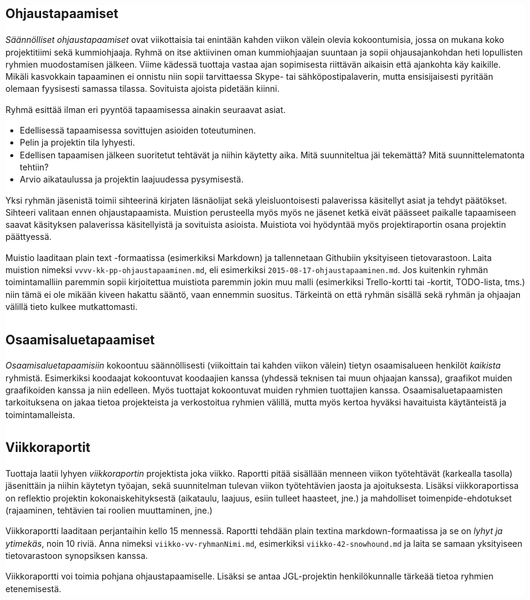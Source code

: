 ## Ohjaustapaamiset

*Säännölliset ohjaustapaamiset* ovat viikottaisia tai enintään kahden viikon välein olevia kokoontumisia, jossa on mukana koko projektitiimi sekä kummiohjaaja. Ryhmä on itse aktiivinen oman kummiohjaajan suuntaan ja sopii ohjausajankohdan heti lopullisten ryhmien muodostamisen jälkeen. Viime kädessä tuottaja vastaa ajan sopimisesta riittävän aikaisin että ajankohta käy kaikille. Mikäli kasvokkain tapaaminen ei onnistu niin sopii tarvittaessa Skype- tai sähköpostipalaverin, mutta ensisijaisesti pyritään olemaan fyysisesti samassa tilassa. Sovituista ajoista pidetään kiinni.

Ryhmä esittää ilman eri pyyntöä tapaamisessa ainakin seuraavat asiat.

 * Edellisessä tapaamisessa sovittujen asioiden toteutuminen.
 * Pelin ja projektin tila lyhyesti. 
 * Edellisen tapaamisen jälkeen suoritetut tehtävät ja niihin käytetty aika. Mitä suunniteltua jäi tekemättä? Mitä suunnittelematonta tehtiin? 
 * Arvio aikataulussa ja projektin laajuudessa pysymisestä. 

Yksi ryhmän jäsenistä toimii sihteerinä kirjaten läsnäolijat sekä yleisluontoisesti palaverissa käsitellyt asiat ja tehdyt päätökset. Sihteeri valitaan ennen ohjaustapaamista. Muistion perusteella myös myös ne jäsenet ketkä eivät päässeet paikalle tapaamiseen saavat käsityksen palaverissa käsitellyistä ja sovituista asioista. Muistiota voi hyödyntää myös projektiraportin osana projektin päättyessä. 

Muistio laaditaan plain text -formaatissa (esimerkiksi Markdown) ja tallennetaan Githubiin yksityiseen tietovarastoon. Laita muistion nimeksi `vvvv-kk-pp-ohjaustapaaminen.md`, eli esimerkiksi `2015-08-17-ohjaustapaaminen.md`. Jos kuitenkin ryhmän toimintamalliin paremmin sopii kirjoitettua muistiota paremmin jokin muu malli (esimerkiksi Trello-kortti tai -kortit, TODO-lista, tms.) niin tämä ei ole mikään kiveen hakattu sääntö, vaan ennemmin suositus. Tärkeintä on että ryhmän sisällä sekä ryhmän ja ohjaajan välillä tieto kulkee mutkattomasti.

## Osaamisaluetapaamiset

*Osaamisaluetapaamisiin* kokoontuu säännöllisesti (viikoittain tai kahden viikon välein) tietyn osaamisalueen henkilöt *kaikista* ryhmistä. Esimerkiksi koodaajat kokoontuvat koodaajien kanssa (yhdessä teknisen tai muun ohjaajan kanssa), graafikot muiden graafikoiden kanssa ja niin edelleen. Myös tuottajat kokoontuvat muiden ryhmien tuottajien kanssa. Osaamisaluetapaamisten tarkoituksena on jakaa tietoa projekteista ja verkostoitua ryhmien välillä, mutta myös kertoa hyväksi havaituista käytänteistä ja toimintamalleista. 

## Viikkoraportit

Tuottaja laatii lyhyen *viikkoraportin* projektista joka viikko. Raportti pitää sisällään menneen viikon työtehtävät (karkealla tasolla) jäsenittäin ja niihin käytetyn työajan, sekä suunnitelman tulevan viikon työtehtävien jaosta ja ajoituksesta. Lisäksi viikkoraportissa on reflektio projektin kokonaiskehityksestä (aikataulu, laajuus, esiin tulleet haasteet, jne.) ja mahdolliset toimenpide-ehdotukset (rajaaminen, tehtävien tai roolien muuttaminen, jne.)

Viikkoraportti laaditaan perjantaihin kello 15 mennessä. Raportti tehdään plain textina markdown-formaatissa ja se on *lyhyt ja ytimekäs*, noin 10 riviä. Anna nimeksi `viikko-vv-ryhmanNimi.md`, esimerkiksi `viikko-42-snowhound.md` ja laita se samaan yksityiseen tietovarastoon synopsiksen kanssa. 

Viikkoraportti voi toimia pohjana ohjaustapaamiselle. Lisäksi se antaa JGL-projektin henkilökunnalle tärkeää tietoa ryhmien etenemisestä. 
